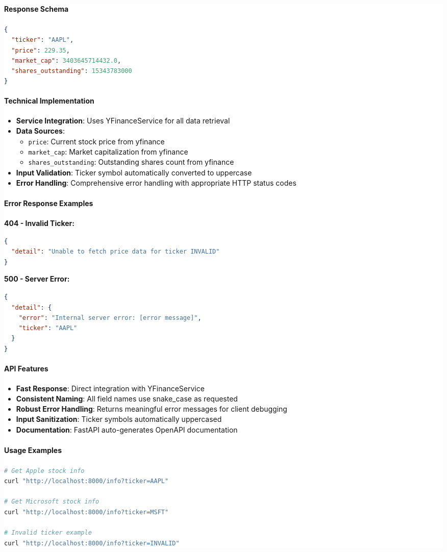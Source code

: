 #### Response Schema
```json
{
  "ticker": "AAPL",
  "price": 229.35,
  "market_cap": 3403645714432.0,
  "shares_outstanding": 15343783000
}
```

#### Technical Implementation
- **Service Integration**: Uses YFinanceService for all data retrieval
- **Data Sources**:
  - `price`: Current stock price from yfinance
  - `market_cap`: Market capitalization from yfinance
  - `shares_outstanding`: Outstanding shares count from yfinance
- **Input Validation**: Ticker symbol automatically converted to uppercase
- **Error Handling**: Comprehensive error handling with appropriate HTTP status codes

#### Error Response Examples
**404 - Invalid Ticker:**
```json
{
  "detail": "Unable to fetch price data for ticker INVALID"
}
```

**500 - Server Error:**
```json
{
  "detail": {
    "error": "Internal server error: [error message]",
    "ticker": "AAPL"
  }
}
```

#### API Features
- **Fast Response**: Direct integration with YFinanceService
- **Consistent Naming**: All field names use snake_case as requested
- **Robust Error Handling**: Returns meaningful error messages for client debugging
- **Input Sanitization**: Ticker symbols automatically uppercased
- **Documentation**: FastAPI auto-generates OpenAPI documentation

#### Usage Examples
```bash
# Get Apple stock info
curl "http://localhost:8000/info?ticker=AAPL"

# Get Microsoft stock info  
curl "http://localhost:8000/info?ticker=MSFT"

# Invalid ticker example
curl "http://localhost:8000/info?ticker=INVALID"
```
